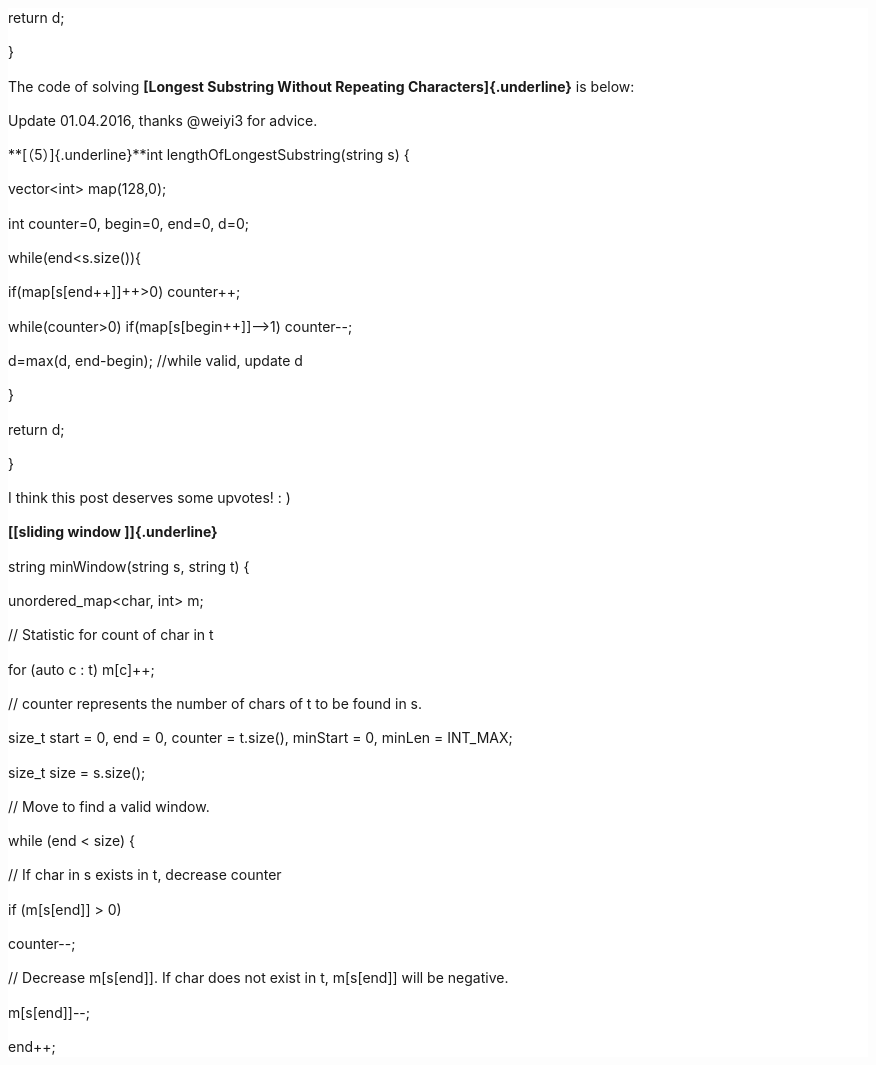 return d;

}

The code of solving **[Longest Substring Without Repeating
Characters]{.underline}** is below:

Update 01.04.2016, thanks \@weiyi3 for advice.

**[（5）]{.underline}**int lengthOfLongestSubstring(string s) {

vector\<int\> map(128,0);

int counter=0, begin=0, end=0, d=0;

while(end\<s.size()){

if(map\[s\[end++\]\]++\>0) counter++;

while(counter\>0) if(map\[s\[begin++\]\]\--\>1) counter\--;

d=max(d, end-begin); //while valid, update d

}

return d;

}

I think this post deserves some upvotes! : )

**[\[sliding window \]]{.underline}**

string minWindow(string s, string t) {

unordered\_map\<char, int\> m;

// Statistic for count of char in t

for (auto c : t) m\[c\]++;

// counter represents the number of chars of t to be found in s.

size\_t start = 0, end = 0, counter = t.size(), minStart = 0, minLen =
INT\_MAX;

size\_t size = s.size();

// Move to find a valid window.

while (end \< size) {

// If char in s exists in t, decrease counter

if (m\[s\[end\]\] \> 0)

counter\--;

// Decrease m\[s\[end\]\]. If char does not exist in t, m\[s\[end\]\]
will be negative.

m\[s\[end\]\]\--;

end++;
